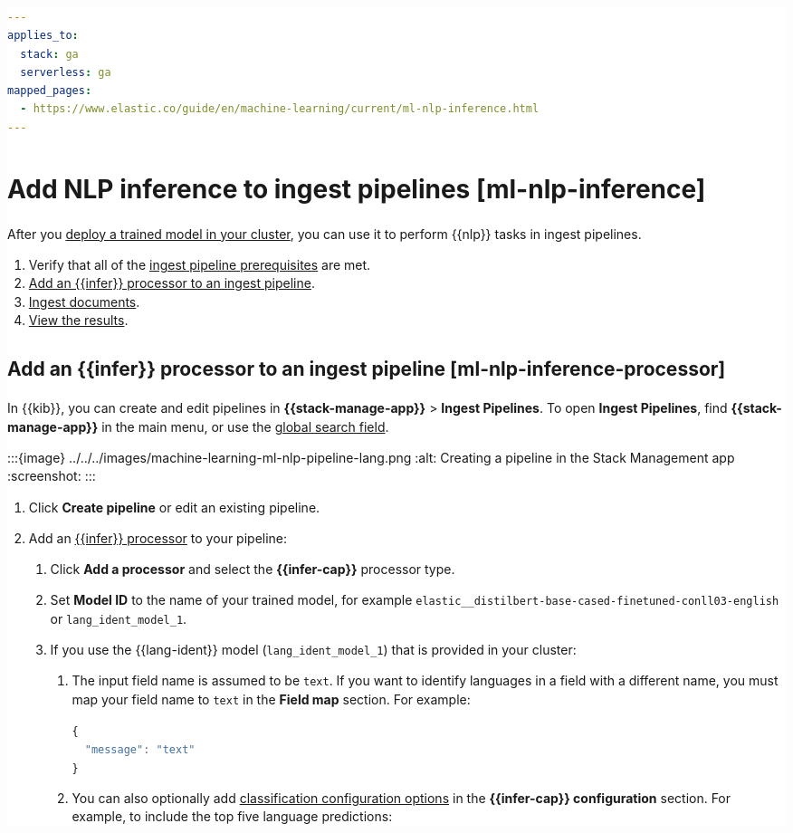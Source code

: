 ```yaml
---
applies_to:
  stack: ga
  serverless: ga
mapped_pages:
  - https://www.elastic.co/guide/en/machine-learning/current/ml-nlp-inference.html
---
```


# Add NLP inference to ingest pipelines [ml-nlp-inference]

After you [deploy a trained model in your cluster](ml-nlp-deploy-models.md), you can use it to perform {{nlp}} tasks in ingest pipelines.

1. Verify that all of the [ingest pipeline prerequisites](../../../manage-data/ingest/transform-enrich/ingest-pipelines.md#ingest-prerequisites) are met.
2. [Add an {{infer}} processor to an ingest pipeline](#ml-nlp-inference-processor).
3. [Ingest documents](#ml-nlp-inference-ingest-docs).
4. [View the results](#ml-nlp-inference-discover).

## Add an {{infer}} processor to an ingest pipeline [ml-nlp-inference-processor]

In {{kib}}, you can create and edit pipelines in **{{stack-manage-app}}** > **Ingest Pipelines**. To open **Ingest Pipelines**, find **{{stack-manage-app}}** in the main menu, or use the [global search field](../../find-and-organize/find-apps-and-objects.md).

:::{image} ../../../images/machine-learning-ml-nlp-pipeline-lang.png
:alt: Creating a pipeline in the Stack Management app
:screenshot:
:::

1. Click **Create pipeline** or edit an existing pipeline.
2. Add an [{{infer}} processor](asciidocalypse://docs/elasticsearch/docs/reference/ingestion-tools/enrich-processor/inference-processor.md) to your pipeline:

    1. Click **Add a processor** and select the **{{infer-cap}}** processor type.
    2. Set **Model ID** to the name of your trained model, for example `elastic__distilbert-base-cased-finetuned-conll03-english` or `lang_ident_model_1`.
    3. If you use the {{lang-ident}} model (`lang_ident_model_1`) that is provided in your cluster:

        1. The input field name is assumed to be `text`. If you want to identify languages in a field with a different name, you must map your field name to `text` in the **Field map** section. For example:

            ```js
            {
              "message": "text"
            }
            ```

        2. You can also optionally add [classification configuration options](asciidocalypse://docs/elasticsearch/docs/reference/ingestion-tools/enrich-processor/inference-processor.md#inference-processor-classification-opt) in the **{{infer-cap}} configuration** section. For example, to include the top five language predictions:
